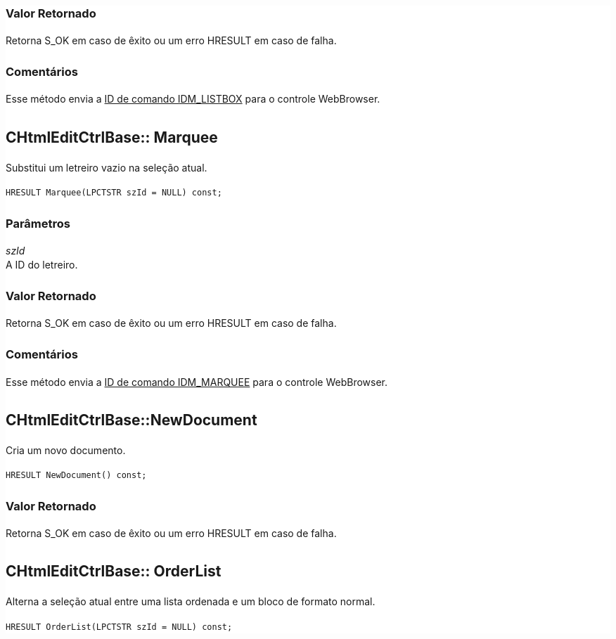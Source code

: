 ### <a name="return-value"></a>Valor Retornado

Retorna S_OK em caso de êxito ou um erro HRESULT em caso de falha.

### <a name="remarks"></a>Comentários

Esse método envia a [ID de comando IDM_LISTBOX](/previous-versions/aa769985\(v=vs.85\)) para o controle WebBrowser.

## <a name="chtmleditctrlbasemarquee"></a><a name="marquee"></a> CHtmlEditCtrlBase:: Marquee

Substitui um letreiro vazio na seleção atual.

```
HRESULT Marquee(LPCTSTR szId = NULL) const;
```

### <a name="parameters"></a>Parâmetros

*szId*<br/>
A ID do letreiro.

### <a name="return-value"></a>Valor Retornado

Retorna S_OK em caso de êxito ou um erro HRESULT em caso de falha.

### <a name="remarks"></a>Comentários

Esse método envia a [ID de comando IDM_MARQUEE](/previous-versions/aa769981\(v=vs.85\)) para o controle WebBrowser.

## <a name="chtmleditctrlbasenewdocument"></a><a name="newdocument"></a> CHtmlEditCtrlBase::NewDocument

Cria um novo documento.

```
HRESULT NewDocument() const;
```

### <a name="return-value"></a>Valor Retornado

Retorna S_OK em caso de êxito ou um erro HRESULT em caso de falha.

## <a name="chtmleditctrlbaseorderlist"></a><a name="orderlist"></a> CHtmlEditCtrlBase:: OrderList

Alterna a seleção atual entre uma lista ordenada e um bloco de formato normal.

```
HRESULT OrderList(LPCTSTR szId = NULL) const;
```
